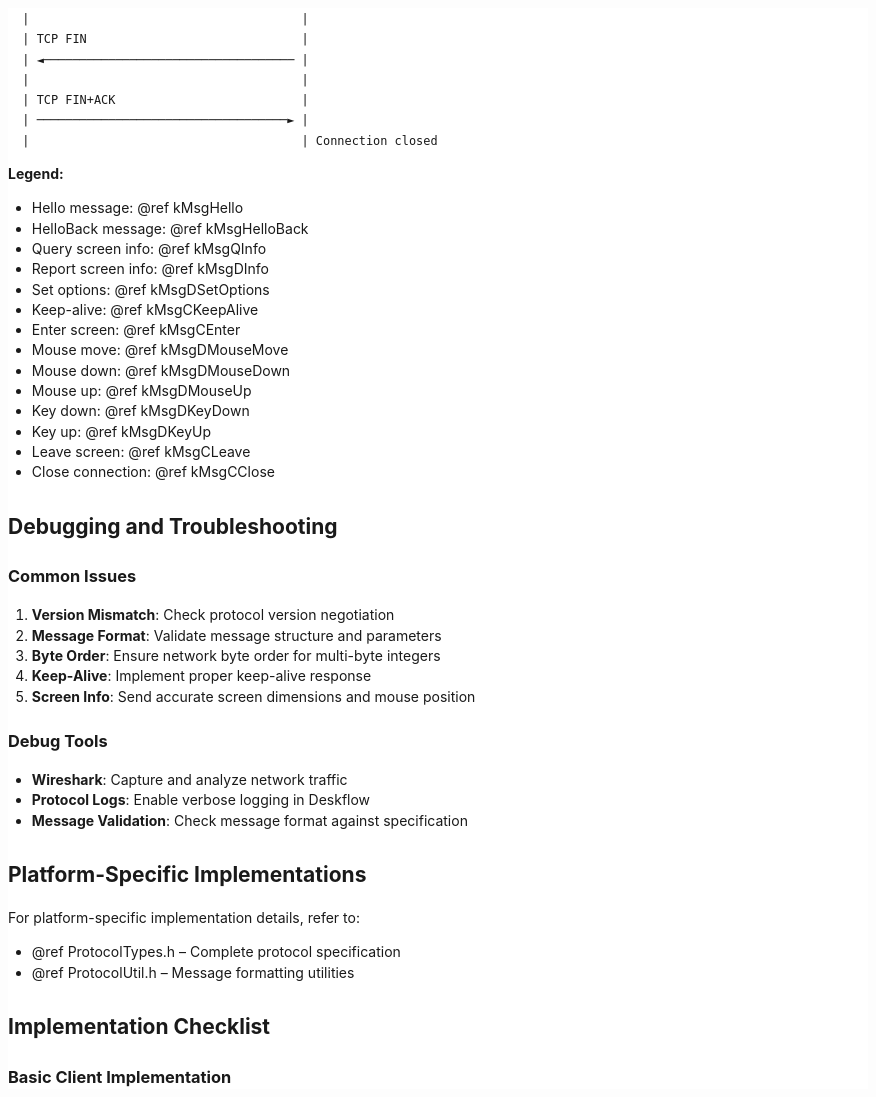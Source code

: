 ```
  |                                      |
  | TCP FIN                              |
  | ◄─────────────────────────────────── |
  |                                      |
  | TCP FIN+ACK                          |
  | ───────────────────────────────────► |
  |                                      | Connection closed
```

**Legend:**

- Hello message: @ref kMsgHello
- HelloBack message: @ref kMsgHelloBack
- Query screen info: @ref kMsgQInfo
- Report screen info: @ref kMsgDInfo
- Set options: @ref kMsgDSetOptions
- Keep-alive: @ref kMsgCKeepAlive
- Enter screen: @ref kMsgCEnter
- Mouse move: @ref kMsgDMouseMove
- Mouse down: @ref kMsgDMouseDown
- Mouse up: @ref kMsgDMouseUp
- Key down: @ref kMsgDKeyDown
- Key up: @ref kMsgDKeyUp
- Leave screen: @ref kMsgCLeave
- Close connection: @ref kMsgCClose

## Debugging and Troubleshooting

### Common Issues

1. **Version Mismatch**: Check protocol version negotiation
2. **Message Format**: Validate message structure and parameters
3. **Byte Order**: Ensure network byte order for multi-byte integers
4. **Keep-Alive**: Implement proper keep-alive response
5. **Screen Info**: Send accurate screen dimensions and mouse position

### Debug Tools

- **Wireshark**: Capture and analyze network traffic
- **Protocol Logs**: Enable verbose logging in Deskflow
- **Message Validation**: Check message format against specification

## Platform-Specific Implementations

For platform-specific implementation details, refer to:
- @ref ProtocolTypes.h – Complete protocol specification
- @ref ProtocolUtil.h – Message formatting utilities

## Implementation Checklist

### Basic Client Implementation
